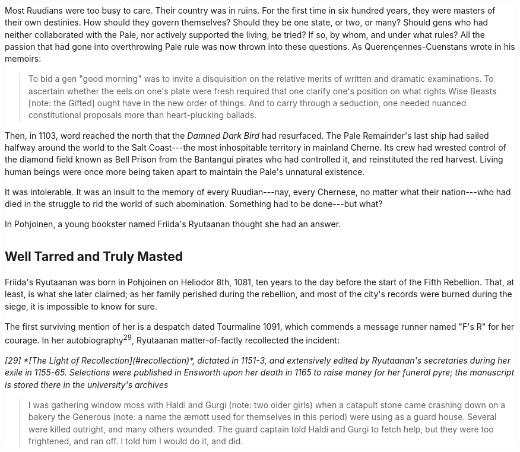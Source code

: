 Most Ruudians were too busy to care.  Their country was in ruins.  For the first
time in six hundred years, they were masters of their own destinies.  How should
they govern themselves?  Should they be one state, or two, or many?  Should gens
who had neither collaborated with the Pale, nor actively supported the living,
be tried?  If so, by whom, and under what rules?  All the passion that had gone
into overthrowing Pale rule was now thrown into these questions.  As
Querençennes-Cuenstans wrote in his memoirs:

> To bid a gen "good morning" was to invite a disquisition on the relative
> merits of written and dramatic examinations.  To ascertain whether the eels on
> one's plate were fresh required that one clarify one's position on what rights
> Wise Beasts [note: the Gifted] ought have in the new order of things.  And to
> carry through a seduction, one needed nuanced constitutional proposals more
> than heart-plucking ballads.

Then, in 1103, word reached the north that the *Damned Dark Bird* had
resurfaced.  The Pale Remainder's last ship had sailed halfway around the world
to the Salt Coast---the most inhospitable territory in mainland Cherne.  Its
crew had wrested control of the diamond field known as Bell Prison from the
Bantangui pirates who had controlled it, and reinstituted the red harvest.
Living human beings were once more being taken apart to maintain the Pale's
unnatural existence.

It was intolerable.  It was an insult to the memory of every Ruudian---nay,
every Chernese, no matter what their nation---who had died in the struggle to
rid the world of such abomination.  Something had to be done---but what?

In Pohjoinen, a young bookster named Friida's Ryutaanan thought she had an
answer.

## Well Tarred and Truly Masted

Friida's Ryutaanan was born in Pohjoinen on Heliodor 8th, 1081, ten years to the
day before the start of the Fifth Rebellion.  That, at least, is what she later
claimed; as her family perished during the rebellion, and most of the city's
records were burned during the siege, it is impossible to know for sure.

The first surviving mention of her is a despatch dated Tourmaline 1091, which
commends a message runner named "F's R" for her courage.  In her
autobiography<sup>29</sup>, Ryutaanan matter-of-factly recollected the incident:

<em>
[29] *[The Light of Recollection](#recollection)*, dictated in 1151-3, and
extensively edited by Ryutaanan's secretaries during her exile in 1155-65.
Selections were published in Ensworth upon her death in 1165 to raise money for
her funeral pyre; the manuscript is stored there in the university's archives
</em>

> I was gathering window moss with Haldi and Gurgi (note: two older girls) when
> a catapult stone came crashing down on a bakery the Generous (note: a name the
> æmott used for themselves in this period) were using as a guard house.
> Several were killed outright, and many others wounded.  The guard captain told
> Haldi and Gurgi to fetch help, but they were too frightened, and ran off.  I
> told him I would do it, and did.
